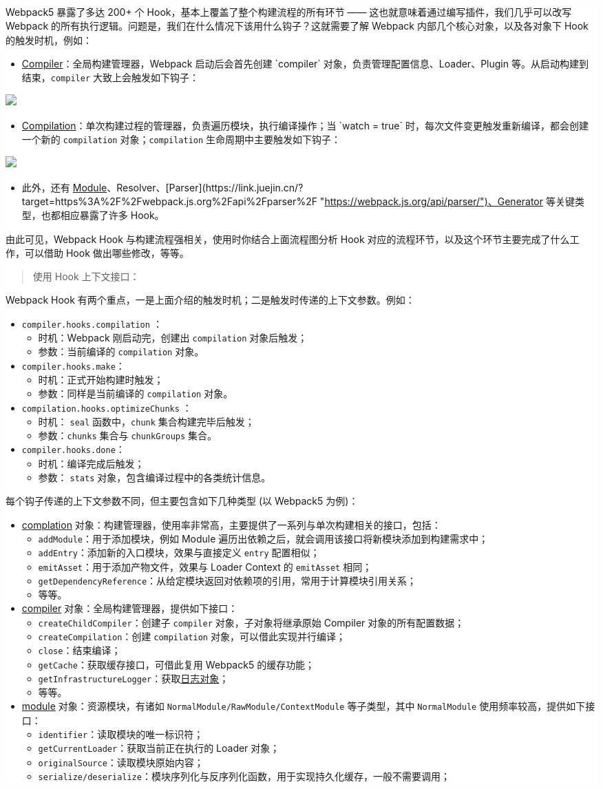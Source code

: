Webpack5 暴露了多达 200+ 个 Hook，基本上覆盖了整个构建流程的所有环节 —— 这也就意味着通过编写插件，我们几乎可以改写 Webpack 的所有执行逻辑。问题是，我们在什么情况下该用什么钩子？这就需要了解 Webpack 内部几个核心对象，以及各对象下 Hook 的触发时机，例如：

*   [Compiler](https://link.juejin.cn/?target=https%3A%2F%2Fwebpack.js.org%2Fapi%2Fcompiler-hooks%2F "https://webpack.js.org/api/compiler-hooks/")：全局构建管理器，Webpack 启动后会首先创建 `compiler` 对象，负责管理配置信息、Loader、Plugin 等。从启动构建到结束，`compiler` 大致上会触发如下钩子：

![](https://p6-juejin.byteimg.com/tos-cn-i-k3u1fbpfcp/407f8596a5b24203b091a51b5fca6726~tplv-k3u1fbpfcp-jj-mark:2268:0:0:0:q75.awebp)

*   [Compilation](https://link.juejin.cn/?target=https%3A%2F%2Fwebpack.js.org%2Fapi%2Fcompilation-hooks%2F "https://webpack.js.org/api/compilation-hooks/")：单次构建过程的管理器，负责遍历模块，执行编译操作；当 `watch = true` 时，每次文件变更触发重新编译，都会创建一个新的 `compilation` 对象；`compilation` 生命周期中主要触发如下钩子：

![](https://p1-juejin.byteimg.com/tos-cn-i-k3u1fbpfcp/08c337e97f664f3da4d301a3a5404f7d~tplv-k3u1fbpfcp-jj-mark:2268:0:0:0:q75.awebp)

*   此外，还有 [Module](https://link.juejin.cn/?target=https%3A%2F%2Fwebpack.js.org%2Fapi%2Fnormalmodulefactory-hooks%2F "https://webpack.js.org/api/normalmodulefactory-hooks/")、Resolver、[Parser](https://link.juejin.cn/?target=https%3A%2F%2Fwebpack.js.org%2Fapi%2Fparser%2F "https://webpack.js.org/api/parser/")、Generator 等关键类型，也都相应暴露了许多 Hook。

由此可见，Webpack Hook 与构建流程强相关，使用时你结合上面流程图分析 Hook 对应的流程环节，以及这个环节主要完成了什么工作，可以借助 Hook 做出哪些修改，等等。

> 使用 Hook 上下文接口：

Webpack Hook 有两个重点，一是上面介绍的触发时机；二是触发时传递的上下文参数。例如：

*   `compiler.hooks.compilation` ：
    *   时机：Webpack 刚启动完，创建出 `compilation` 对象后触发；
    *   参数：当前编译的 `compilation` 对象。
*   `compiler.hooks.make`：
    *   时机：正式开始构建时触发；
    *   参数：同样是当前编译的 `compilation` 对象。
*   `compilation.hooks.optimizeChunks` ：
    *   时机： `seal` 函数中，`chunk` 集合构建完毕后触发；
    *   参数：`chunks` 集合与 `chunkGroups` 集合。
*   `compiler.hooks.done`：
    *   时机：编译完成后触发；
    *   参数： `stats` 对象，包含编译过程中的各类统计信息。

每个钩子传递的上下文参数不同，但主要包含如下几种类型 (以 Webpack5 为例)：

*   [complation](https://link.juejin.cn/?target=https%3A%2F%2Fgithub1s.com%2Fwebpack%2Fwebpack%2Fblob%2FHEAD%2Flib%2FCompilation.js "https://github1s.com/webpack/webpack/blob/HEAD/lib/Compilation.js") 对象：构建管理器，使用率非常高，主要提供了一系列与单次构建相关的接口，包括：
    *   `addModule`：用于添加模块，例如 Module 遍历出依赖之后，就会调用该接口将新模块添加到构建需求中；
    *   `addEntry`：添加新的入口模块，效果与直接定义 `entry` 配置相似；
    *   `emitAsset`：用于添加产物文件，效果与 Loader Context 的 `emitAsset` 相同；
    *   `getDependencyReference`：从给定模块返回对依赖项的引用，常用于计算模块引用关系；
    *   等等。
*   [compiler](https://link.juejin.cn/?target=https%3A%2F%2Fgithub1s.com%2Fwebpack%2Fwebpack%2Fblob%2FHEAD%2Flib%2FCompiler.js "https://github1s.com/webpack/webpack/blob/HEAD/lib/Compiler.js") 对象：全局构建管理器，提供如下接口：
    *   `createChildCompiler`：创建子 `compiler` 对象，子对象将继承原始 Compiler 对象的所有配置数据；
    *   `createCompilation`：创建 `compilation` 对象，可以借此实现并行编译；
    *   `close`：结束编译；
    *   `getCache`：获取缓存接口，可借此复用 Webpack5 的缓存功能；
    *   `getInfrastructureLogger`：获取[日志对象](https://link.juejin.cn/?target=https%3A%2F%2Fwebpack.js.org%2Fconfiguration%2Fother-options%2F%23infrastructurelogging "https://webpack.js.org/configuration/other-options/#infrastructurelogging")；
    *   等等。
*   [module](https://link.juejin.cn/?target=https%3A%2F%2Fgithub1s.com%2Fwebpack%2Fwebpack%2Fblob%2FHEAD%2Flib%2FNormalModule.js "https://github1s.com/webpack/webpack/blob/HEAD/lib/NormalModule.js") 对象：资源模块，有诸如 `NormalModule/RawModule/ContextModule` 等子类型，其中 `NormalModule` 使用频率较高，提供如下接口：
    *   `identifier`：读取模块的唯一标识符；
    *   `getCurrentLoader`：获取当前正在执行的 Loader 对象；
    *   `originalSource`：读取模块原始内容；
    *   `serialize/deserialize`：模块序列化与反序列化函数，用于实现持久化缓存，一般不需要调用；